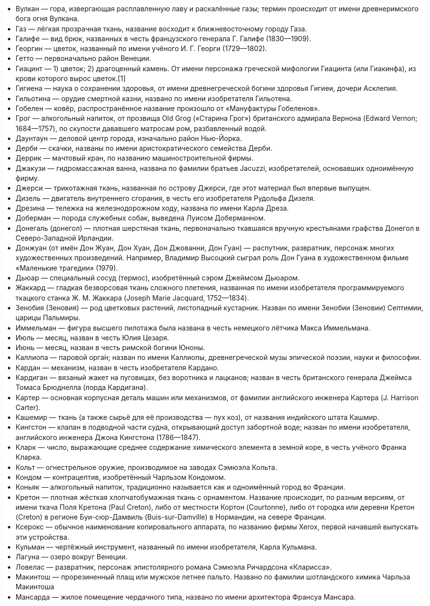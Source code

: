 * Вулкан — гора, извергающая расплавленную лаву и раскалённые газы; термин происходит от имени древнеримского бога огня Вулкана.
* Газ — лёгкая прозрачная ткань, название восходит к ближневосточному городу Газа.
* Галифе — вид брюк, названных в честь французского генерала Г. Галифе (1830—1909).
* Георгин — цветок, названный по имени учёного И. Г. Георги (1729—1802).
* Гетто — первоначально район Венеции.
* Гиацинт — 1) цветок; 2) драгоценный камень. От имени персонажа греческой мифологии Гиацинта (или Гиакинфа), из крови которого вырос цветок.[1]
* Гигиена — наука о сохранении здоровья, от имени древнегреческой богини здоровья Гигиеи, дочери Асклепия.
* Гильотина — орудие смертной казни, названо по имени изобретателя Гильотена.
* Гобелен — ковёр, распространённое название произошло от «Мануфактуры Гобеленов».
* Грог — алкогольный напиток, от прозвища Old Grog («Старина Грог») британского адмирала Вернона (Edward Vernon; 1684—1757), по скупости дававшего матросам ром, разбавленный водой.
* Даунтаун — деловой центр города, изначально район Нью-Йорка.
* Дерби — скачки, названы по имени аристократического семейства Дерби.
* Деррик — мачтовый кран, по названию машиностроительной фирмы.
* Джакузи — гидромассажная ванна, названа по фамилии братьев Jacuzzi, изобретателей, основавших одноимённую фирму.
* Джерси — трикотажная ткань, названная по острову Джерси, где этот материал был впервые выпущен.
* Дизель — двигатель внутреннего сгорания, в честь его изобретателя Рудольфа Дизеля.
* Дрезина — тележка на железнодорожном ходу, названа по имени Карла Дреза.
* Доберман — порода служебных собак, выведена Луисом Доберманном.
* Донегаль (донегол) — плотная шерстяная ткань, первоначально ткавшаяся вручную крестьянами графства Донегол в Северо-Западной Ирландии.
* Донжуан (от имён Дон Жуан, Дон Хуан, Дон Джованни, Дон Гуан) — распутник, развратник, персонаж многих художественных произведений. Например, Владимир Высоцкий сыграл роль Дон Гуана в художественном фильме «Маленькие трагедии» (1979).
* Дьюар — специальный сосуд (термос), изобретённый сэром Джеймсом Дьюаром.
* Жаккард — гладкая безворсовая ткань сложного плетения, названная по имени изобретателя программируемого ткацкого станка Ж. М. Жаккара (Joseph Marie Jacquard, 1752—1834).
* Зенобия (Зеновия) — род цветковых растений, листопадный кустарник. Назван по имени Зенобии (Зеновии) Септимии, царицы Пальмиры.
* Иммельман — фигура высшего пилотажа была названа в честь немецкого лётчика Макса Иммельмана.
* Июль — месяц, назван в честь Юлия Цезаря.
* Июнь — месяц, назван в честь римской богини Юноны.
* Каллиопа — паровой орга́н; назван по имени Каллиопы, древнегреческой музы эпической поэзии, науки и философии.
* Кардан — механизм, назван в честь изобретателя Кардано.
* Кардиган — вязаный жакет на пуговицах, без воротника и лацканов; назван в честь британского генерала Джеймса Томаса Брюднелла (лорда Кардигана).
* Картер — основная корпусная деталь машин или механизмов, от фамилии английского инженера Картера (J. Harrison Carter).
* Кашемир — ткань (а также сырьё для её производства — пух коз), от названия индийского штата Кашмир.
* Кингстон — клапан в подводной части судна, открывающий доступ забортной воде; назван по имени изобретателя, английского инженера Джона Кингстона (1786—1847).
* Кларк — число, выражающие среднее содержание химического элемента в земной коре, в честь учёного Франка Кларка.
* Кольт — огнестрельное оружие, производимое на заводах Сэмюэла Кольта.
* Кондом — контрацептив, изобретённый Чарльзом Кондомом.
* Коньяк — алкогольный напиток, традиционно называется как и одноимённый город во Франции.
* Кретон — плотная жёсткая хлопчатобумажная ткань с орнаментом. Название происходит, по разным версиям, от имени ткача Поля Кретона (Paul Creton), либо от местности Кортон (Courtonne), либо от городка или деревни Кретон (Creton) в регионе Буи-сюр-Дамвиль (Buis-sur-Damville) в Нормандии, на севере Франции.
* Ксерокс — обычное наименование копировального аппарата, по названию фирмы Xerox, первой начавшей выпускать эти устройства.
* Кульман — чертёжный инструмент, названный по имени изобретателя, Карла Кульмана.
* Лагуна — озеро вокруг Венеции.
* Ловелас — развратник, персонаж эпистолярного романа Сэмюэла Ричардсона «Кларисса».
* Макинтош — прорезиненный плащ или мужское летнее пальто. Названо по фамилии шотландского химика Чарльза Макинтоша
* Мансарда — жилое помещение чердачного типа, названо по имени архитектора Франсуа Мансара.